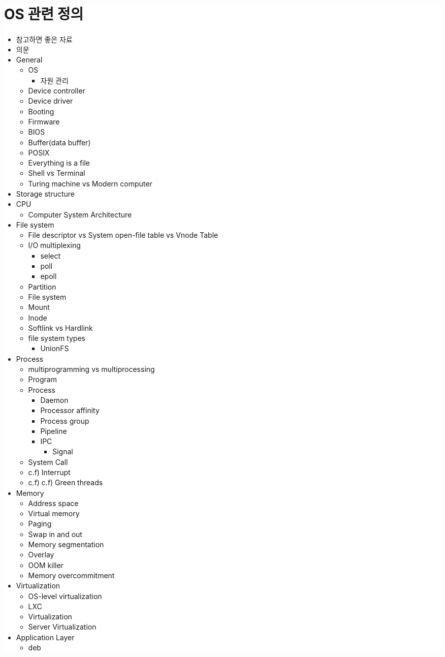 # OS 관련 정의

- 참고하면 좋은 자료
- 의문
- General
  - OS
    - 자원 관리
  - Device controller
  - Device driver
  - Booting
  - Firmware
  - BIOS
  - Buffer(data buffer)
  - POSIX
  - Everything is a file
  - Shell vs Terminal
  - Turing machine vs Modern computer
- Storage structure
- CPU
  - Computer System Architecture
- File system
  - File descriptor vs System open-file table vs Vnode Table
  - I/O multiplexing
    - select
    - poll
    - epoll
  - Partition
  - File system
  - Mount
  - Inode
  - Softlink vs Hardlink
  - file system types
    - UnionFS
- Process
  - multiprogramming vs multiprocessing
  - Program
  - Process
    - Daemon
    - Processor affinity
    - Process group
    - Pipeline
    - IPC
      - Signal
  - System Call
  - c.f) Interrupt
  - c.f) c.f) Green threads
- Memory
  - Address space
  - Virtual memory
  - Paging
  - Swap in and out
  - Memory segmentation
  - Overlay
  - OOM killer
  - Memory overcommitment
- Virtualization
  - OS-level virtualization
  - LXC
  - Virtualization
  - Server Virtualization
- Application Layer
  - deb
